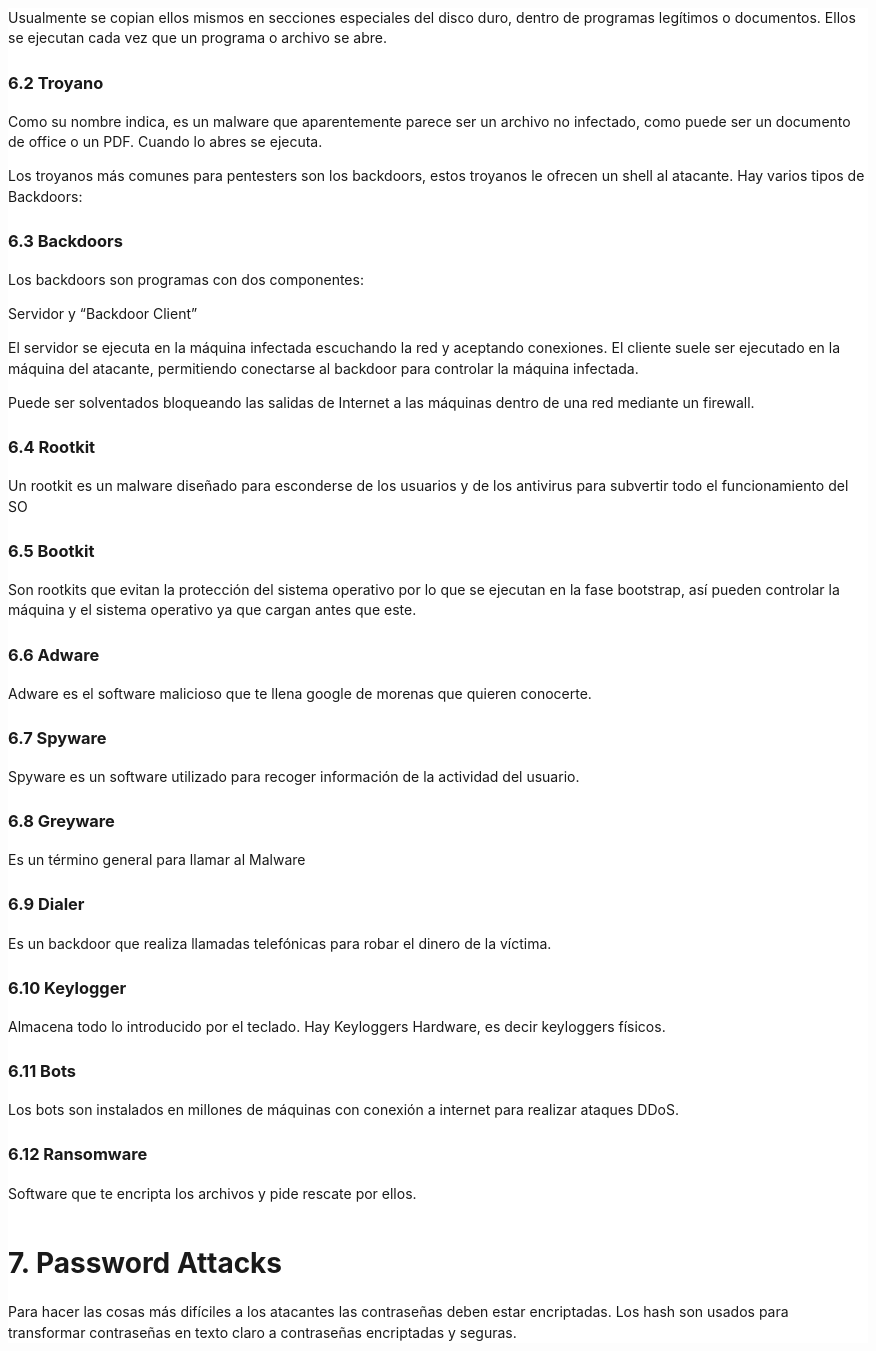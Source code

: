 Usualmente se copian ellos mismos en secciones especiales del disco duro, dentro de programas legítimos o documentos. Ellos se ejecutan cada vez que un programa o archivo se abre.

### [](#header-3)6.2 Troyano
Como su nombre indica, es un malware que aparentemente parece ser un archivo no infectado, como puede ser un documento de office o un PDF. Cuando lo abres se ejecuta.

Los troyanos más comunes para pentesters son los backdoors, estos troyanos le ofrecen un shell al atacante. Hay varios tipos de Backdoors:

### [](#header-3)6.3 Backdoors
Los backdoors son programas con dos componentes:

Servidor y “Backdoor Client”

El servidor se ejecuta en la máquina infectada escuchando la red y aceptando conexiones. El cliente suele ser ejecutado en la máquina del atacante, permitiendo conectarse al backdoor para controlar la máquina infectada.

Puede ser solventados bloqueando las salidas de Internet a las máquinas dentro de una red mediante un firewall.

### [](#header-3)6.4 Rootkit
Un rootkit es un malware diseñado para esconderse de los usuarios y de los antivirus para subvertir todo el funcionamiento del SO

### [](#header-3)6.5 Bootkit
Son rootkits que evitan la protección del sistema operativo por lo que se ejecutan en la fase bootstrap, así pueden controlar la máquina y el sistema operativo ya que cargan antes que este.
### [](#header-3)6.6 Adware
Adware es el software malicioso que te llena google de morenas que quieren conocerte.
### [](#header-3)6.7 Spyware
Spyware es un software utilizado para recoger información de la actividad del usuario.
### [](#header-3)6.8 Greyware
Es un término general para llamar al Malware
### [](#header-3)6.9 Dialer
Es un backdoor que realiza llamadas telefónicas para robar el dinero de la víctima.
### [](#header-3)6.10 Keylogger
Almacena todo lo introducido por el teclado. 
Hay Keyloggers Hardware, es decir keyloggers físicos.
### [](#header-3)6.11 Bots
Los bots son instalados en millones de máquinas con conexión a internet para realizar ataques DDoS.
### [](#header-3)6.12 Ransomware
Software que te encripta los archivos y pide rescate por ellos. 


# [](#header-1)7. Password Attacks
Para hacer las cosas más difíciles a los atacantes las contraseñas deben  estar encriptadas. Los hash son usados para transformar contraseñas en texto claro a contraseñas encriptadas y seguras.
